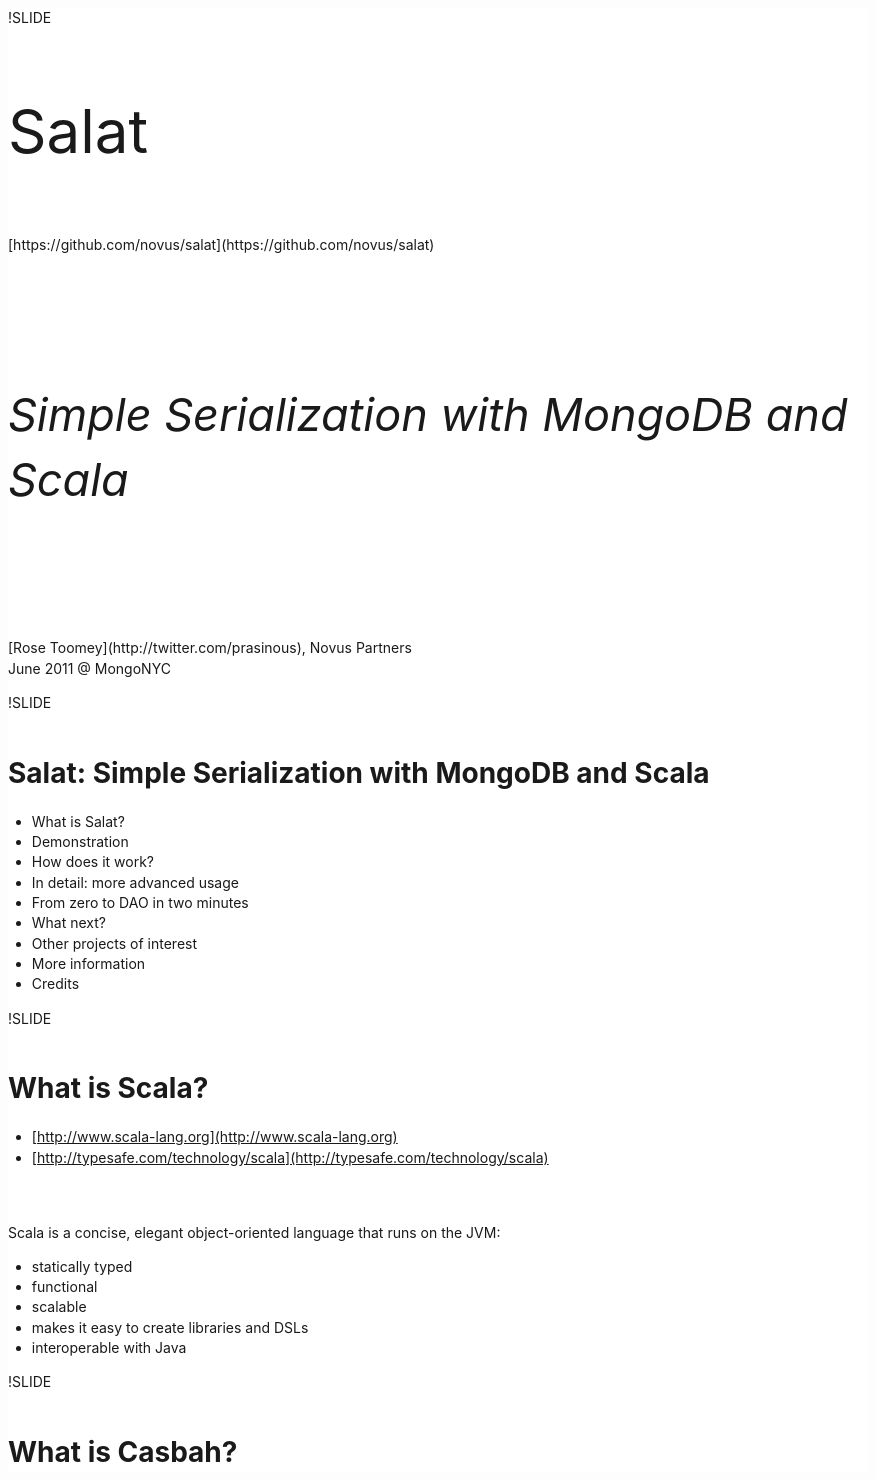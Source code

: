 !SLIDE

<p style="font-size: 60px; color: 16325a;">Salat</p>
[https://github.com/novus/salat](https://github.com/novus/salat)
<br/>
<br/>
<br/>
<br/>
<br/>
<p style="font-size: 45px; color: 16325a; font-style: italic;">Simple Serialization with MongoDB and Scala</p>
<br/>
<br/>
<br/>
<br/>
[Rose Toomey](http://twitter.com/prasinous), Novus Partners
<br/>
June 2011 @ MongoNYC

!SLIDE

# Salat: Simple Serialization with MongoDB and Scala

- What is Salat?
- Demonstration
- How does it work?
- In detail: more advanced usage
- From zero to DAO in two minutes
- What next?
- Other projects of interest
- More information
- Credits

!SLIDE

# What is Scala?

- [http://www.scala-lang.org](http://www.scala-lang.org)
- [http://typesafe.com/technology/scala](http://typesafe.com/technology/scala)

<br/>
<br/>
Scala is a concise, elegant object-oriented language that runs on the JVM:

- statically typed
- functional
- scalable
- makes it easy to create libraries and DSLs
- interoperable with Java

!SLIDE

# What is Casbah?
